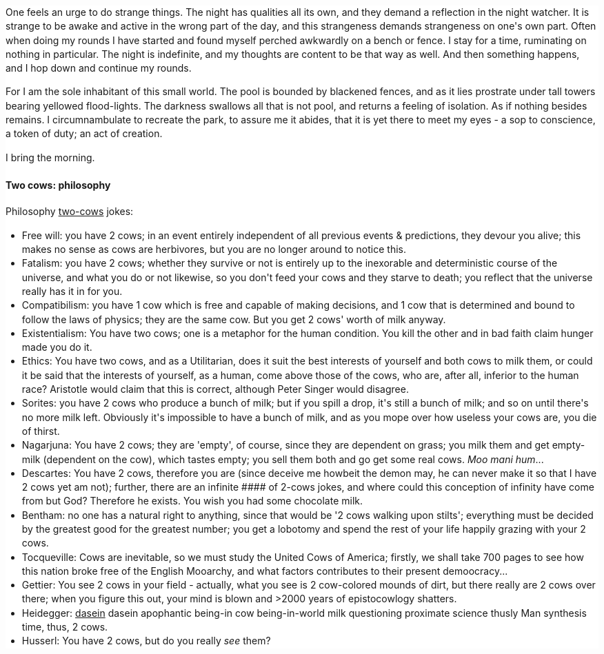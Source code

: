 One feels an urge to do strange things. The night has qualities all its own, and they demand a reflection in the night watcher. It is strange to be awake and active in the wrong part of the day, and this strangeness demands strangeness on one's own part. Often when doing my rounds I have started and found myself perched awkwardly on a bench or fence. I stay for a time, ruminating on nothing in particular. The night is indefinite, and my thoughts are content to be that way as well. And then something happens, and I hop down and continue my rounds.

For I am the sole inhabitant of this small world. The pool is bounded by blackened fences, and as it lies prostrate under tall towers bearing yellowed flood-lights. The darkness swallows all that is not pool, and returns a feeling of isolation. As if nothing besides remains. I circumnambulate to recreate the park, to assure me it abides, that it is yet there to meet my eyes - a sop to conscience, a token of duty; an act of creation.

I bring the morning.

#### Two cows: philosophy

Philosophy [two-cows](!Wikipedia "You have two cows") jokes:

- Free will: you have 2 cows; in an event entirely independent of all previous events & predictions, they devour you alive; this makes no sense as cows are herbivores, but you are no longer around to notice this.
- Fatalism: you have 2 cows; whether they survive or not is entirely up to the inexorable and deterministic course of the universe, and what you do or not likewise, so you don't feed your cows and they starve to death; you reflect that the universe really has it in for you.
- Compatibilism: you have 1 cow which is free and capable of making decisions, and 1 cow that is determined and bound to follow the laws of physics; they are the same cow. But you get 2 cows' worth of milk anyway.
- Existentialism: You have two cows; one is a metaphor for the human condition. You kill the other and in bad faith claim hunger made you do it.
- Ethics: You have two cows, and as a Utilitarian, does it suit the best interests of yourself and both cows to milk them, or could it be said that the interests of yourself, as a human, come above those of the cows, who are, after all, inferior to the human race? Aristotle would claim that this is correct, although Peter Singer would disagree.
- Sorites: you have 2 cows who produce a bunch of milk; but if you spill a drop, it's still a bunch of milk; and so on until there's no more milk left. Obviously it's impossible to have a bunch of milk, and as you mope over how useless your cows are, you die of thirst.
- Nagarjuna: You have 2 cows; they are 'empty', of course, since they are dependent on grass; you milk them and get empty-milk (dependent on the cow), which tastes empty; you sell them both and go get some real cows. _Moo mani hum_...
- Descartes: You have 2 cows, therefore you are (since deceive me howbeit the demon may, he can never make it so that I have 2 cows yet am not); further, there are an infinite #### of 2-cows jokes, and where could this conception of infinity have come from but God? Therefore he exists. You wish you had some chocolate milk.
- Bentham: no one has a natural right to anything, since that would be '2 cows walking upon stilts'; everything must be decided by the greatest good for the greatest number; you get a lobotomy and spend the rest of your life happily grazing with your 2 cows.
- Tocqueville: Cows are inevitable, so we must study the United Cows of America; firstly, we shall take 700 pages to see how this nation broke free of the English Mooarchy, and what factors contributes to their present demoocracy...
- Gettier: You see 2 cows in your field - actually, what you see is 2 cow-colored mounds of dirt, but there really are 2 cows over there; when you figure this out, your mind is blown and >2000 years of epistocowlogy shatters.
- Heidegger: [dasein](!Wikipedia) dasein apophantic being-in cow being-in-world milk questioning proximate science thusly Man synthesis time, thus, 2 cows.
- Husserl: You have 2 cows, but do you really *see* them?

